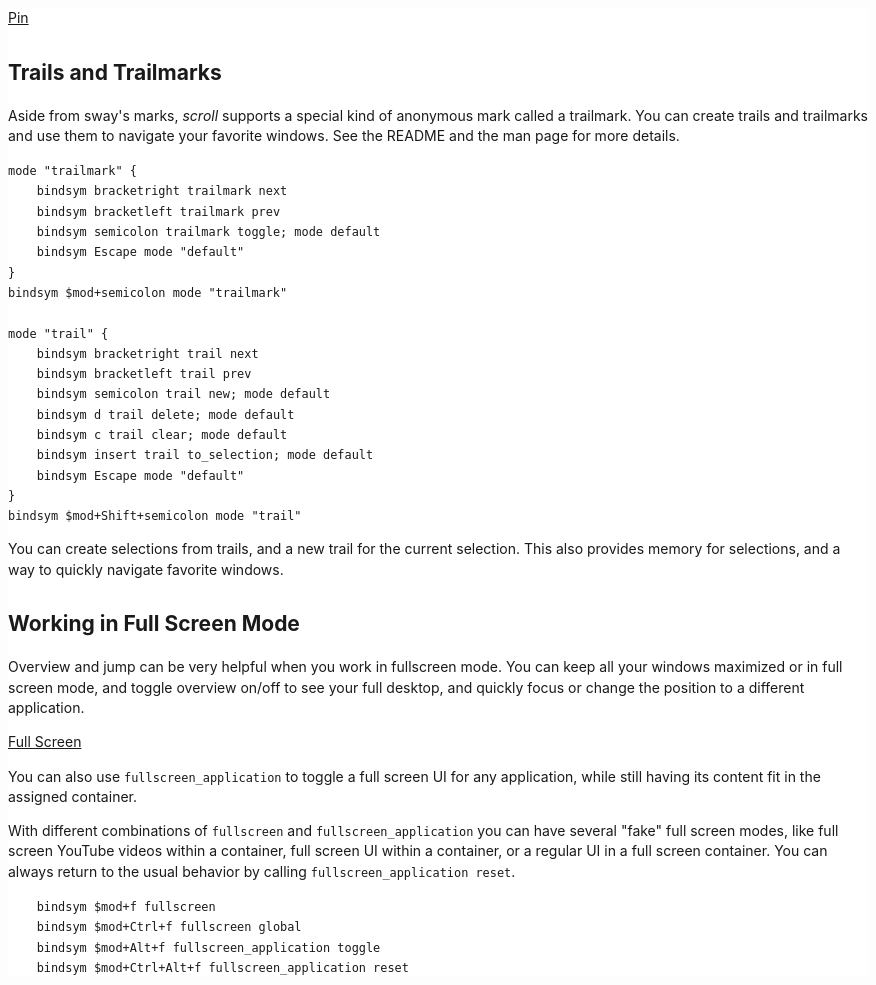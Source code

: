 [Pin](https://github.com/user-attachments/assets/5d0ea318-832e-441c-be16-e0e6af278fc4)


## Trails and Trailmarks

Aside from sway's marks, *scroll* supports a special kind of anonymous mark
called a trailmark. You can create trails and trailmarks and use them to
navigate your favorite windows. See the README and the man page for more
details.

``` config
mode "trailmark" {
    bindsym bracketright trailmark next
    bindsym bracketleft trailmark prev
    bindsym semicolon trailmark toggle; mode default
    bindsym Escape mode "default"
}
bindsym $mod+semicolon mode "trailmark"

mode "trail" {
    bindsym bracketright trail next
    bindsym bracketleft trail prev
    bindsym semicolon trail new; mode default
    bindsym d trail delete; mode default
    bindsym c trail clear; mode default
    bindsym insert trail to_selection; mode default
    bindsym Escape mode "default"
}
bindsym $mod+Shift+semicolon mode "trail"
```

You can create selections from trails, and a new trail for the current
selection. This also provides memory for selections, and a way to quickly
navigate favorite windows.

## Working in Full Screen Mode

Overview and jump can be very helpful when you work in fullscreen mode. You
can keep all your windows maximized or in full screen mode, and toggle
overview on/off to see your full desktop, and quickly focus or change the
position to a different application.

[Full Screen](https://github.com/user-attachments/assets/fed977a0-8e87-4f94-bd68-7159578499ba)

You can also use `fullscreen_application` to toggle a full screen UI for any
application, while still having its content fit in the assigned container.

With different combinations of `fullscreen` and `fullscreen_application` you
can have several "fake" full screen modes, like full screen YouTube videos
within a container, full screen UI within a container, or a regular UI in a
full screen container. You can always return to the usual behavior by calling
`fullscreen_application reset`.

``` config
    bindsym $mod+f fullscreen
    bindsym $mod+Ctrl+f fullscreen global
    bindsym $mod+Alt+f fullscreen_application toggle
    bindsym $mod+Ctrl+Alt+f fullscreen_application reset
```
